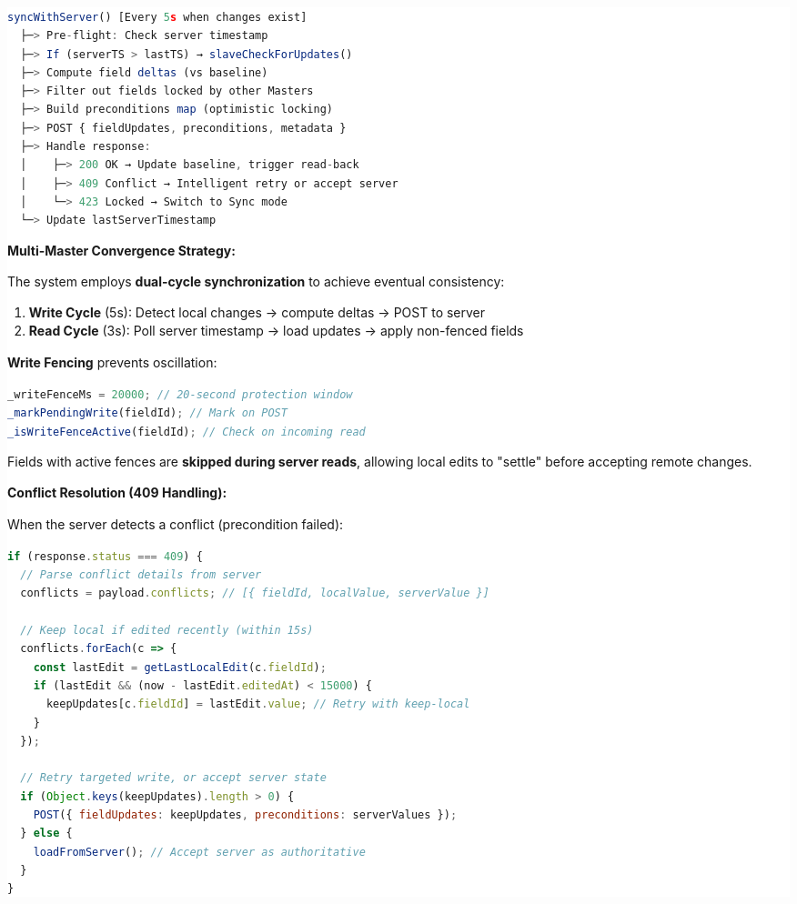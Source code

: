 ```javascript
syncWithServer() [Every 5s when changes exist]
  ├─> Pre-flight: Check server timestamp
  ├─> If (serverTS > lastTS) → slaveCheckForUpdates()
  ├─> Compute field deltas (vs baseline)
  ├─> Filter out fields locked by other Masters
  ├─> Build preconditions map (optimistic locking)
  ├─> POST { fieldUpdates, preconditions, metadata }
  ├─> Handle response:
  │    ├─> 200 OK → Update baseline, trigger read-back
  │    ├─> 409 Conflict → Intelligent retry or accept server
  │    └─> 423 Locked → Switch to Sync mode
  └─> Update lastServerTimestamp
```

**Multi-Master Convergence Strategy:**

The system employs **dual-cycle synchronization** to achieve eventual consistency:

1. **Write Cycle** (5s): Detect local changes → compute deltas → POST to server
2. **Read Cycle** (3s): Poll server timestamp → load updates → apply non-fenced fields

**Write Fencing** prevents oscillation:
```javascript
_writeFenceMs = 20000; // 20-second protection window
_markPendingWrite(fieldId); // Mark on POST
_isWriteFenceActive(fieldId); // Check on incoming read
```

Fields with active fences are **skipped during server reads**, allowing local edits to "settle" before accepting remote changes.

**Conflict Resolution (409 Handling):**

When the server detects a conflict (precondition failed):
```javascript
if (response.status === 409) {
  // Parse conflict details from server
  conflicts = payload.conflicts; // [{ fieldId, localValue, serverValue }]
  
  // Keep local if edited recently (within 15s)
  conflicts.forEach(c => {
    const lastEdit = getLastLocalEdit(c.fieldId);
    if (lastEdit && (now - lastEdit.editedAt) < 15000) {
      keepUpdates[c.fieldId] = lastEdit.value; // Retry with keep-local
    }
  });
  
  // Retry targeted write, or accept server state
  if (Object.keys(keepUpdates).length > 0) {
    POST({ fieldUpdates: keepUpdates, preconditions: serverValues });
  } else {
    loadFromServer(); // Accept server as authoritative
  }
}
```
